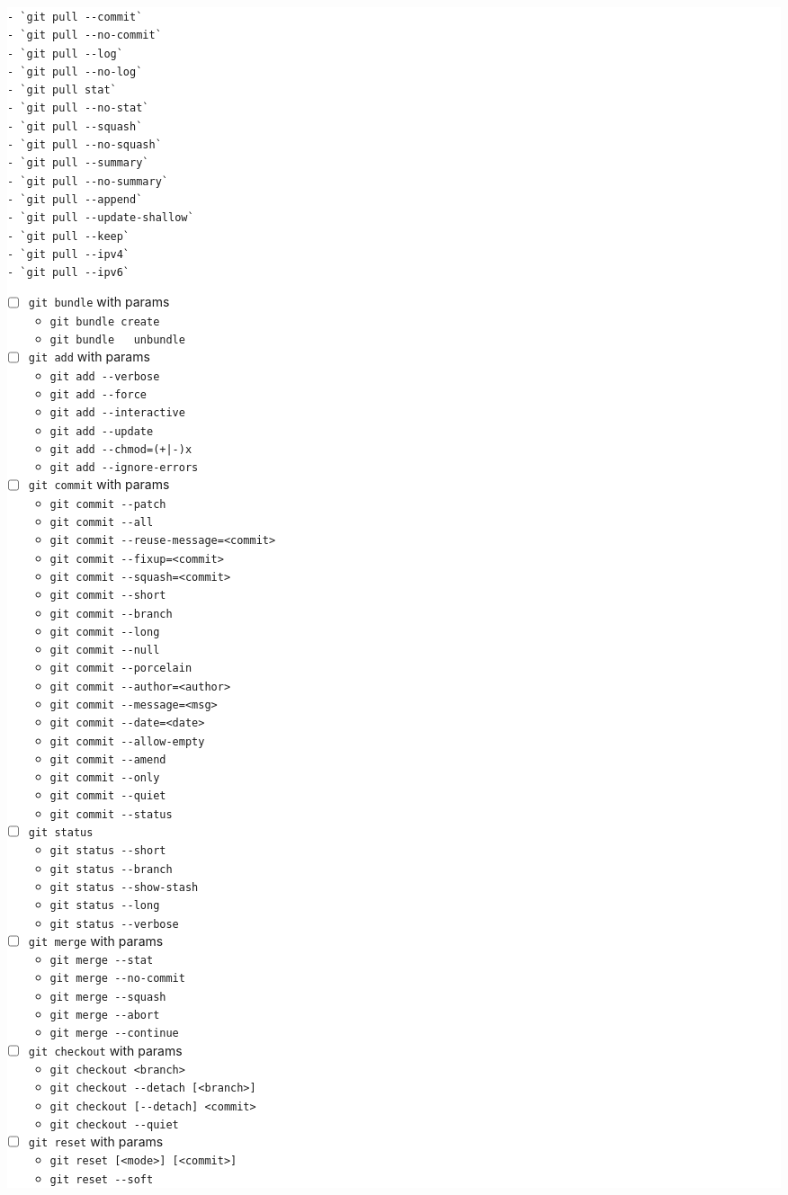    - `git pull --commit`
    - `git pull --no-commit`
    - `git pull --log`
    - `git pull --no-log`
    - `git pull stat`
    - `git pull --no-stat`
    - `git pull --squash`
    - `git pull --no-squash`
    - `git pull --summary`
    - `git pull --no-summary`
    - `git pull --append`
    - `git pull --update-shallow`
    - `git pull --keep`
    - `git pull --ipv4`
    - `git pull --ipv6`
- [ ] `git bundle` with params
    - `git bundle create`
    - `git bundle	unbundle`
- [ ] `git add` with params
    - `git add --verbose`
    - `git add --force`
    - `git add --interactive`
    - `git add --update`
    - `git add --chmod=(+|-)x`
    - `git add --ignore-errors`
- [ ] `git commit` with params
    - `git commit --patch`
    - `git commit --all`
    - `git commit --reuse-message=<commit>`
    - `git commit --fixup=<commit>`
    - `git commit --squash=<commit>`
    - `git commit --short`
    - `git commit --branch`
    - `git commit --long`
    - `git commit --null`
    - `git commit --porcelain`
    - `git commit --author=<author>`
    - `git commit --message=<msg>`
    - `git commit --date=<date>`
    - `git commit --allow-empty`
    - `git commit --amend`
    - `git commit --only`
    - `git commit --quiet`
    - `git commit --status`
- [ ] `git status`
    - `git status --short`
    - `git status --branch`
    - `git status --show-stash`
    - `git status --long`
    - `git status --verbose`
- [ ] `git merge` with params
    - `git merge --stat`
    - `git merge --no-commit`
    - `git merge --squash`
    - `git merge --abort`
    - `git merge --continue`
- [ ] `git checkout` with params
    - `git checkout <branch>`
    - `git checkout --detach [<branch>]`
    - `git checkout [--detach] <commit>`
    - `git checkout --quiet`
- [ ] `git reset` with params
    - `git reset [<mode>] [<commit>]`
    - `git reset --soft`